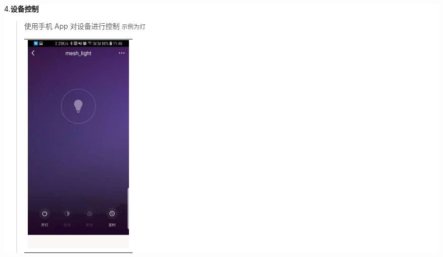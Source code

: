 4.**设备控制**
> 使用手机 App 对设备进行控制 `示例为灯`
    <table>
            <td ><img src="docs/_static/DeviceControlOff.jpg" width="200"></td>